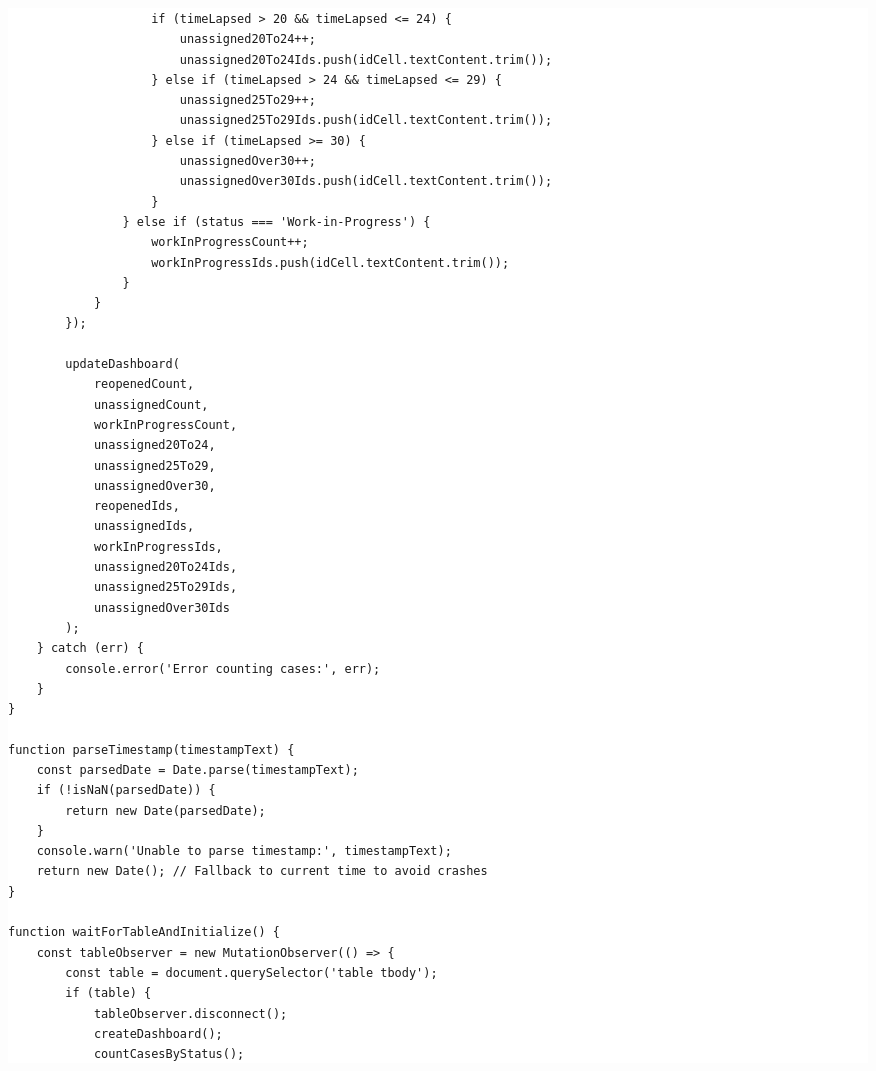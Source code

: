                         if (timeLapsed > 20 && timeLapsed <= 24) {
                            unassigned20To24++;
                            unassigned20To24Ids.push(idCell.textContent.trim());
                        } else if (timeLapsed > 24 && timeLapsed <= 29) {
                            unassigned25To29++;
                            unassigned25To29Ids.push(idCell.textContent.trim());
                        } else if (timeLapsed >= 30) {
                            unassignedOver30++;
                            unassignedOver30Ids.push(idCell.textContent.trim());
                        }
                    } else if (status === 'Work-in-Progress') {
                        workInProgressCount++;
                        workInProgressIds.push(idCell.textContent.trim());
                    }
                }
            });

            updateDashboard(
                reopenedCount,
                unassignedCount,
                workInProgressCount,
                unassigned20To24,
                unassigned25To29,
                unassignedOver30,
                reopenedIds,
                unassignedIds,
                workInProgressIds,
                unassigned20To24Ids,
                unassigned25To29Ids,
                unassignedOver30Ids
            );
        } catch (err) {
            console.error('Error counting cases:', err);
        }
    }

    function parseTimestamp(timestampText) {
        const parsedDate = Date.parse(timestampText);
        if (!isNaN(parsedDate)) {
            return new Date(parsedDate);
        }
        console.warn('Unable to parse timestamp:', timestampText);
        return new Date(); // Fallback to current time to avoid crashes
    }

    function waitForTableAndInitialize() {
        const tableObserver = new MutationObserver(() => {
            const table = document.querySelector('table tbody');
            if (table) {
                tableObserver.disconnect();
                createDashboard();
                countCasesByStatus();
